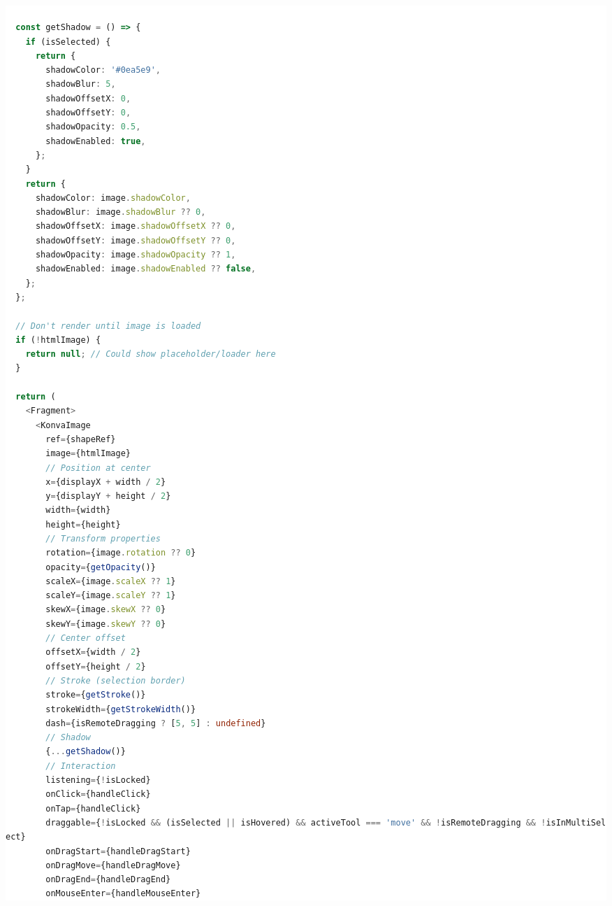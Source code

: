 ```typescript

  const getShadow = () => {
    if (isSelected) {
      return {
        shadowColor: '#0ea5e9',
        shadowBlur: 5,
        shadowOffsetX: 0,
        shadowOffsetY: 0,
        shadowOpacity: 0.5,
        shadowEnabled: true,
      };
    }
    return {
      shadowColor: image.shadowColor,
      shadowBlur: image.shadowBlur ?? 0,
      shadowOffsetX: image.shadowOffsetX ?? 0,
      shadowOffsetY: image.shadowOffsetY ?? 0,
      shadowOpacity: image.shadowOpacity ?? 1,
      shadowEnabled: image.shadowEnabled ?? false,
    };
  };

  // Don't render until image is loaded
  if (!htmlImage) {
    return null; // Could show placeholder/loader here
  }

  return (
    <Fragment>
      <KonvaImage
        ref={shapeRef}
        image={htmlImage}
        // Position at center
        x={displayX + width / 2}
        y={displayY + height / 2}
        width={width}
        height={height}
        // Transform properties
        rotation={image.rotation ?? 0}
        opacity={getOpacity()}
        scaleX={image.scaleX ?? 1}
        scaleY={image.scaleY ?? 1}
        skewX={image.skewX ?? 0}
        skewY={image.skewY ?? 0}
        // Center offset
        offsetX={width / 2}
        offsetY={height / 2}
        // Stroke (selection border)
        stroke={getStroke()}
        strokeWidth={getStrokeWidth()}
        dash={isRemoteDragging ? [5, 5] : undefined}
        // Shadow
        {...getShadow()}
        // Interaction
        listening={!isLocked}
        onClick={handleClick}
        onTap={handleClick}
        draggable={!isLocked && (isSelected || isHovered) && activeTool === 'move' && !isRemoteDragging && !isInMultiSelect}
        onDragStart={handleDragStart}
        onDragMove={handleDragMove}
        onDragEnd={handleDragEnd}
        onMouseEnter={handleMouseEnter}
```